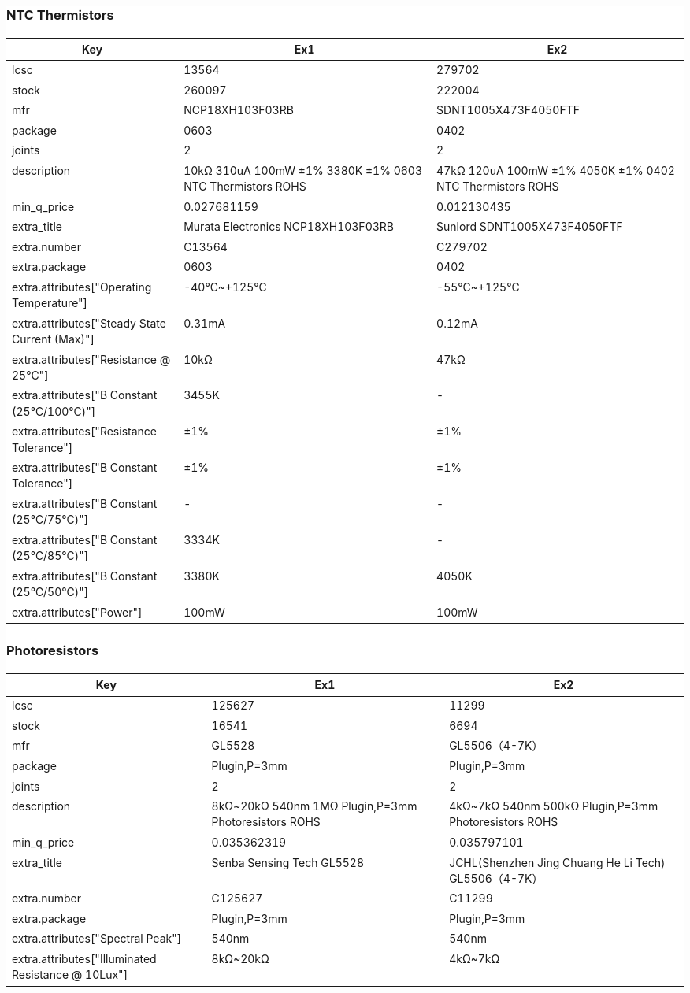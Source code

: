 ### NTC Thermistors

| Key | Ex1 | Ex2 |
| --- | --- | --- |
| lcsc | 13564 | 279702 |
| stock | 260097 | 222004 |
| mfr | NCP18XH103F03RB | SDNT1005X473F4050FTF |
| package | 0603 | 0402 |
| joints | 2 | 2 |
| description | 10kΩ 310uA 100mW ±1% 3380K ±1% 0603 NTC Thermistors ROHS | 47kΩ 120uA 100mW ±1% 4050K ±1% 0402  NTC Thermistors ROHS |
| min_q_price | 0.027681159 | 0.012130435 |
| extra_title | Murata Electronics NCP18XH103F03RB | Sunlord SDNT1005X473F4050FTF |
| extra.number | C13564 | C279702 |
| extra.package | 0603 | 0402 |
| extra.attributes["Operating Temperature"] | -40℃~+125℃ | -55℃~+125℃ |
| extra.attributes["Steady State Current (Max)"] | 0.31mA | 0.12mA |
| extra.attributes["Resistance @ 25℃"] | 10kΩ | 47kΩ |
| extra.attributes["B Constant (25℃/100℃)"] | 3455K | - |
| extra.attributes["Resistance Tolerance"] | ±1% | ±1% |
| extra.attributes["B Constant Tolerance"] | ±1% | ±1% |
| extra.attributes["B Constant (25℃/75℃)"] | - | - |
| extra.attributes["B Constant (25℃/85℃)"] | 3334K | - |
| extra.attributes["B Constant (25℃/50℃)"] | 3380K | 4050K |
| extra.attributes["Power"] | 100mW | 100mW |

### Photoresistors

| Key | Ex1 | Ex2 |
| --- | --- | --- |
| lcsc | 125627 | 11299 |
| stock | 16541 | 6694 |
| mfr | GL5528 | GL5506（4-7K） |
| package | Plugin,P=3mm | Plugin,P=3mm |
| joints | 2 | 2 |
| description | 8kΩ~20kΩ 540nm 1MΩ Plugin,P=3mm Photoresistors ROHS | 4kΩ~7kΩ 540nm 500kΩ Plugin,P=3mm Photoresistors ROHS |
| min_q_price | 0.035362319 | 0.035797101 |
| extra_title | Senba Sensing Tech GL5528 | JCHL(Shenzhen Jing Chuang He Li Tech) GL5506（4-7K） |
| extra.number | C125627 | C11299 |
| extra.package | Plugin,P=3mm | Plugin,P=3mm |
| extra.attributes["Spectral Peak"] | 540nm | 540nm |
| extra.attributes["Illuminated Resistance @ 10Lux"] | 8kΩ~20kΩ | 4kΩ~7kΩ |